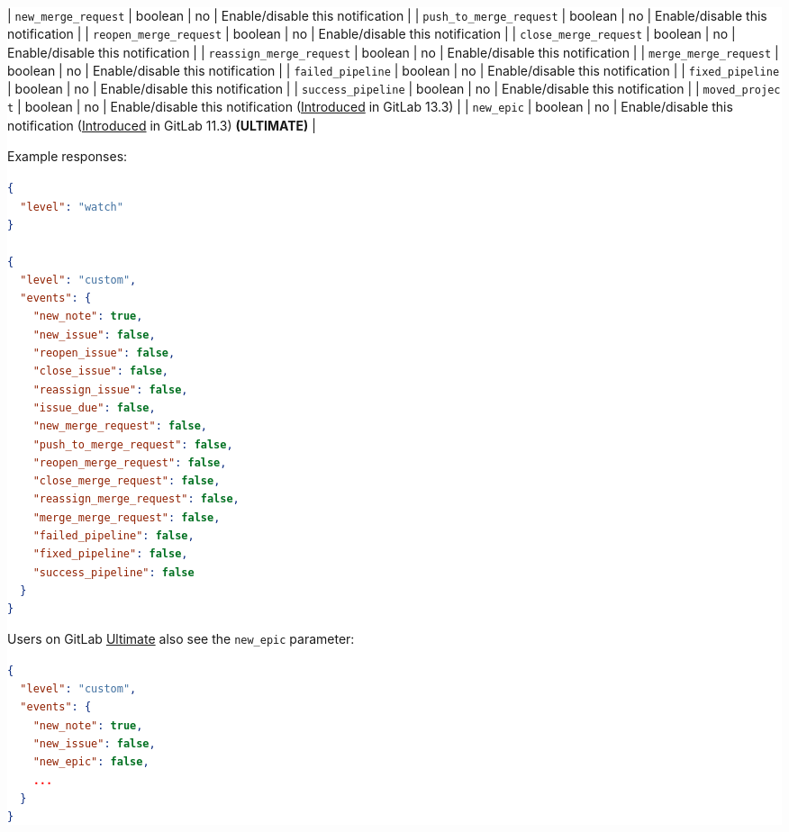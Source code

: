 | `new_merge_request` | boolean | no | Enable/disable this notification |
| `push_to_merge_request` | boolean | no | Enable/disable this notification |
| `reopen_merge_request` | boolean | no | Enable/disable this notification |
| `close_merge_request` | boolean | no | Enable/disable this notification |
| `reassign_merge_request` | boolean | no | Enable/disable this notification |
| `merge_merge_request` | boolean | no | Enable/disable this notification |
| `failed_pipeline` | boolean | no | Enable/disable this notification |
| `fixed_pipeline` | boolean | no | Enable/disable this notification |
| `success_pipeline` | boolean | no | Enable/disable this notification |
| `moved_project` | boolean | no | Enable/disable this notification ([Introduced](https://gitlab.com/gitlab-org/gitlab/-/issues/30371) in GitLab 13.3) |
| `new_epic` | boolean | no | Enable/disable this notification ([Introduced](https://gitlab.com/gitlab-org/gitlab/-/issues/5863) in GitLab 11.3) **(ULTIMATE)** |

Example responses:

```json
{
  "level": "watch"
}

{
  "level": "custom",
  "events": {
    "new_note": true,
    "new_issue": false,
    "reopen_issue": false,
    "close_issue": false,
    "reassign_issue": false,
    "issue_due": false,
    "new_merge_request": false,
    "push_to_merge_request": false,
    "reopen_merge_request": false,
    "close_merge_request": false,
    "reassign_merge_request": false,
    "merge_merge_request": false,
    "failed_pipeline": false,
    "fixed_pipeline": false,
    "success_pipeline": false
  }
}
```

Users on GitLab [Ultimate](https://about.gitlab.com/pricing/) also see the `new_epic`
parameter:

```json
{
  "level": "custom",
  "events": {
    "new_note": true,
    "new_issue": false,
    "new_epic": false,
    ...
  }
}
```
